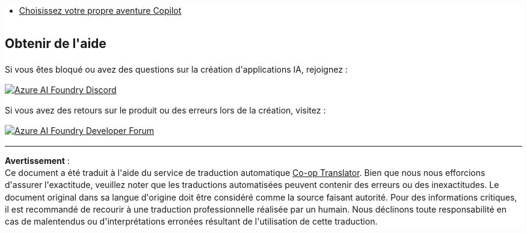 - [Choisissez votre propre aventure Copilot](https://github.com/microsoft/CopilotAdventures)

## Obtenir de l'aide

Si vous êtes bloqué ou avez des questions sur la création d'applications IA, rejoignez :

[![Azure AI Foundry Discord](https://img.shields.io/badge/Discord-Azure_AI_Foundry_Community_Discord-blue?style=for-the-badge&logo=discord&color=5865f2&logoColor=fff)](https://aka.ms/foundry/discord)

Si vous avez des retours sur le produit ou des erreurs lors de la création, visitez :

[![Azure AI Foundry Developer Forum](https://img.shields.io/badge/GitHub-Azure_AI_Foundry_Developer_Forum-blue?style=for-the-badge&logo=github&color=000000&logoColor=fff)](https://aka.ms/foundry/forum)

---

**Avertissement** :  
Ce document a été traduit à l'aide du service de traduction automatique [Co-op Translator](https://github.com/Azure/co-op-translator). Bien que nous nous efforcions d'assurer l'exactitude, veuillez noter que les traductions automatisées peuvent contenir des erreurs ou des inexactitudes. Le document original dans sa langue d'origine doit être considéré comme la source faisant autorité. Pour des informations critiques, il est recommandé de recourir à une traduction professionnelle réalisée par un humain. Nous déclinons toute responsabilité en cas de malentendus ou d'interprétations erronées résultant de l'utilisation de cette traduction.